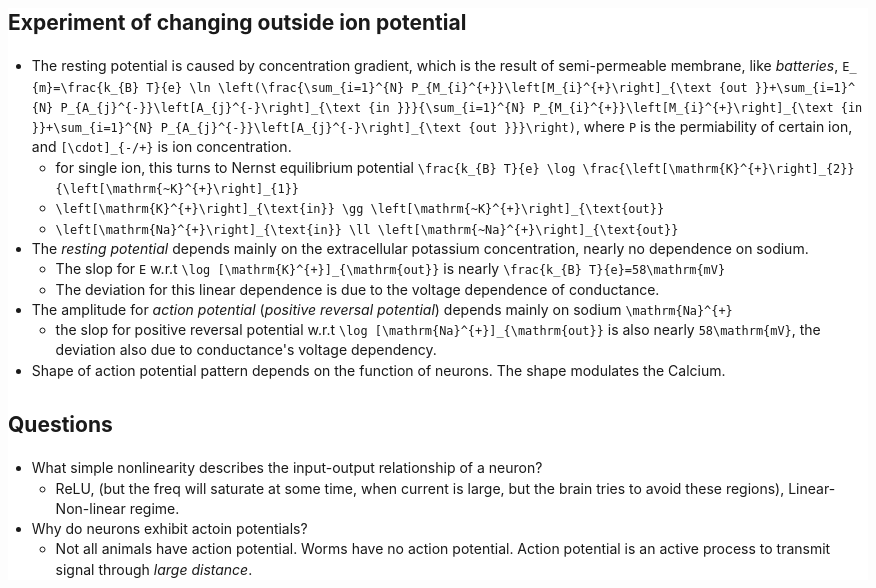 ## Experiment of changing outside ion potential
- The resting potential is caused by concentration gradient, which is the result of semi-permeable membrane, like *batteries*, ``E_{m}=\frac{k_{B} T}{e} \ln \left(\frac{\sum_{i=1}^{N} P_{M_{i}^{+}}\left[M_{i}^{+}\right]_{\text {out }}+\sum_{i=1}^{N} P_{A_{j}^{-}}\left[A_{j}^{-}\right]_{\text {in }}}{\sum_{i=1}^{N} P_{M_{i}^{+}}\left[M_{i}^{+}\right]_{\text {in }}+\sum_{i=1}^{N} P_{A_{j}^{-}}\left[A_{j}^{-}\right]_{\text {out }}}\right)``, where ``P`` is the permiability of certain ion, and ``[\cdot]_{-/+}`` is ion concentration.
    - for single ion, this turns to Nernst equilibrium potential ``\frac{k_{B} T}{e} \log \frac{\left[\mathrm{K}^{+}\right]_{2}}{\left[\mathrm{~K}^{+}\right]_{1}}``
    - ``\left[\mathrm{K}^{+}\right]_{\text{in}} \gg \left[\mathrm{~K}^{+}\right]_{\text{out}}``
    - ``\left[\mathrm{Na}^{+}\right]_{\text{in}} \ll \left[\mathrm{~Na}^{+}\right]_{\text{out}}``
- The *resting potential* depends mainly on the extracellular potassium concentration, nearly no dependence on sodium.
    - The slop for ``E`` w.r.t ``\log [\mathrm{K}^{+}]_{\mathrm{out}}`` is nearly ``\frac{k_{B} T}{e}=58\mathrm{mV}``
    - The deviation for this linear dependence is due to the voltage dependence of conductance.
- The amplitude for *action potential* (*positive reversal potential*) depends mainly on sodium ``\mathrm{Na}^{+}``
    - the slop for positive reversal potential w.r.t ``\log [\mathrm{Na}^{+}]_{\mathrm{out}}`` is also nearly ``58\mathrm{mV}``, the deviation also due to conductance's voltage dependency.
- Shape of action potential pattern depends on the function of neurons. The shape modulates the Calcium. 

## Questions
- What simple nonlinearity describes the input-output relationship of a neuron?
    - ReLU, (but the freq will saturate at some time, when current is large, but the brain tries to avoid these regions), Linear-Non-linear regime.
- Why do neurons exhibit actoin potentials?
    - Not all animals have action potential. Worms have no action potential. Action potential is an active process to transmit signal through *large distance*.